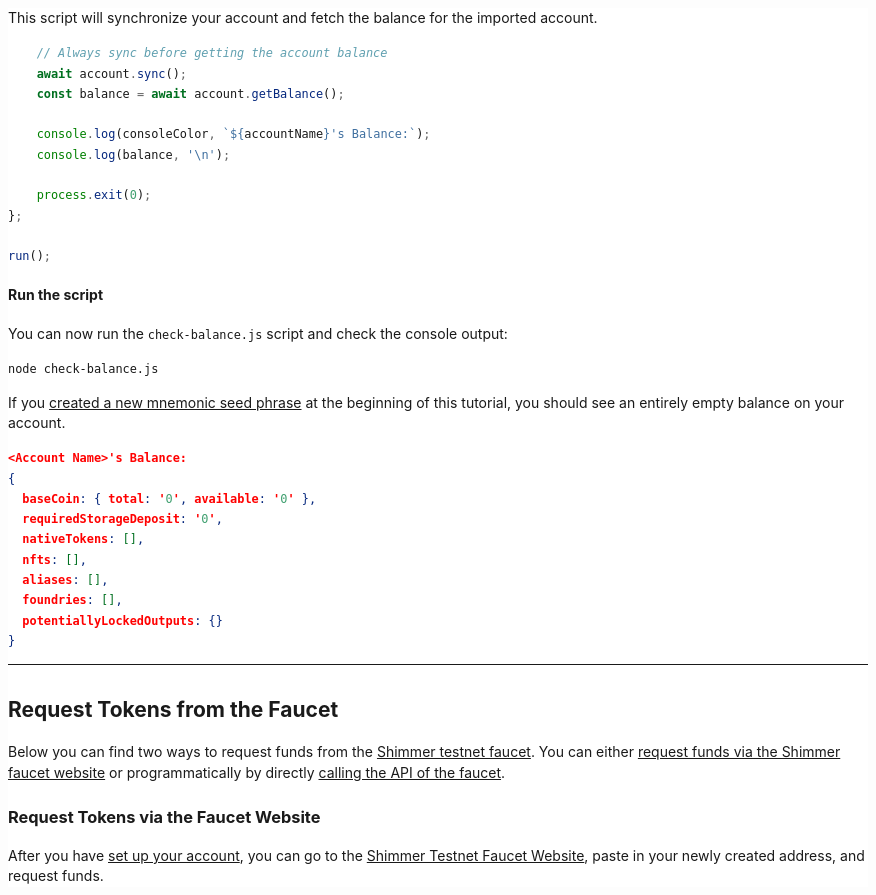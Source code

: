This script will synchronize your account and fetch the balance for the imported account.

```javascript
    // Always sync before getting the account balance
    await account.sync();
    const balance = await account.getBalance();

    console.log(consoleColor, `${accountName}'s Balance:`);
    console.log(balance, '\n');

    process.exit(0);
};

run();
```

#### Run the script

You can now run the `check-balance.js`  script and check the console output:

```console
node check-balance.js
```

If you [created a new mnemonic seed phrase](#create-mnemonic-script)  at the beginning of this tutorial, you should see an entirely empty balance on your account.

```json
<Account Name>'s Balance:
{
  baseCoin: { total: '0', available: '0' },
  requiredStorageDeposit: '0',
  nativeTokens: [],
  nfts: [],
  aliases: [],
  foundries: [],
  potentiallyLockedOutputs: {}
}
```

***

## Request Tokens from the Faucet


Below you can find two ways to request funds from the [Shimmer testnet faucet](https://faucet.testnet.shimmer.network/). You can either [request funds via the Shimmer faucet website](#request-tokens-via-faucet-website) or programmatically by directly [calling the API of the faucet](#request-tokens-via-faucet-api).

### Request Tokens via the Faucet Website

After you have [set up your account](#setup-account-script), you can go to the [Shimmer Testnet Faucet Website](https://faucet.testnet.shimmer.network/), paste in your newly created address, and request funds.
